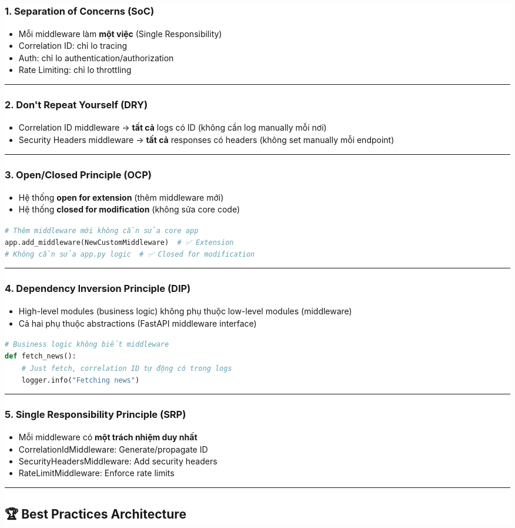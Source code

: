 ### 1. Separation of Concerns (SoC)

- Mỗi middleware làm **một việc** (Single Responsibility)
- Correlation ID: chỉ lo tracing
- Auth: chỉ lo authentication/authorization
- Rate Limiting: chỉ lo throttling

---

### 2. Don't Repeat Yourself (DRY)

- Correlation ID middleware → **tất cả** logs có ID (không cần log manually mỗi nơi)
- Security Headers middleware → **tất cả** responses có headers (không set manually mỗi endpoint)

---

### 3. Open/Closed Principle (OCP)

- Hệ thống **open for extension** (thêm middleware mới)
- Hệ thống **closed for modification** (không sửa core code)

```python
# Thêm middleware mới không cần sửa core app
app.add_middleware(NewCustomMiddleware)  # ✅ Extension
# Không cần sửa app.py logic  # ✅ Closed for modification
```

---

### 4. Dependency Inversion Principle (DIP)

- High-level modules (business logic) không phụ thuộc low-level modules (middleware)
- Cả hai phụ thuộc abstractions (FastAPI middleware interface)

```python
# Business logic không biết middleware
def fetch_news():
    # Just fetch, correlation ID tự động có trong logs
    logger.info("Fetching news")
```

---

### 5. Single Responsibility Principle (SRP)

- Mỗi middleware có **một trách nhiệm duy nhất**
- CorrelationIdMiddleware: Generate/propagate ID
- SecurityHeadersMiddleware: Add security headers
- RateLimitMiddleware: Enforce rate limits

---

## 🏆 Best Practices Architecture

